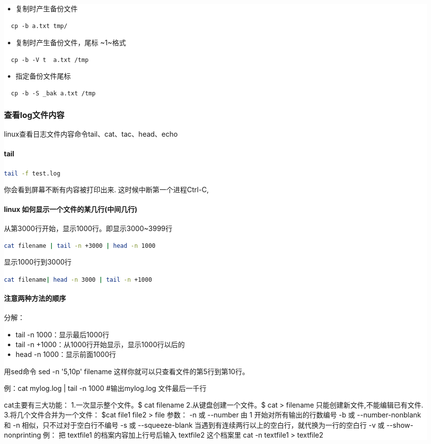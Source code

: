 - 复制时产生备份文件

```base 
  cp -b a.txt tmp/
```

- 复制时产生备份文件，尾标 ~1~格式

```base 
  cp -b -V t  a.txt /tmp
```

- 指定备份文件尾标

```base 
  cp -b -S _bak a.txt /tmp
```


### 查看log文件内容

linux查看日志文件内容命令tail、cat、tac、head、echo

#### tail

```bash
tail -f test.log
```

你会看到屏幕不断有内容被打印出来. 这时候中断第一个进程Ctrl-C,

#### linux 如何显示一个文件的某几行(中间几行)

从第3000行开始，显示1000行。即显示3000~3999行

```bash
cat filename | tail -n +3000 | head -n 1000
```

显示1000行到3000行

```bash
cat filename| head -n 3000 | tail -n +1000
```

#### 注意两种方法的顺序

分解：

- tail -n 1000：显示最后1000行
- tail -n +1000：从1000行开始显示，显示1000行以后的
- head -n 1000：显示前面1000行

用sed命令
sed -n '5,10p' filename 这样你就可以只查看文件的第5行到第10行。

例：cat mylog.log | tail -n 1000 #输出mylog.log 文件最后一千行

 
cat主要有三大功能：
1.一次显示整个文件。$ cat filename
2.从键盘创建一个文件。$ cat > filename 
只能创建新文件,不能编辑已有文件.
3.将几个文件合并为一个文件： $cat file1 file2 > file
参数：
-n 或 --number 由 1 开始对所有输出的行数编号
-b 或 --number-nonblank 和 -n 相似，只不过对于空白行不编号
-s 或 --squeeze-blank 当遇到有连续两行以上的空白行，就代换为一行的空白行
-v 或 --show-nonprinting
例：
把 textfile1 的档案内容加上行号后输入 textfile2 这个档案里
cat -n textfile1 > textfile2
